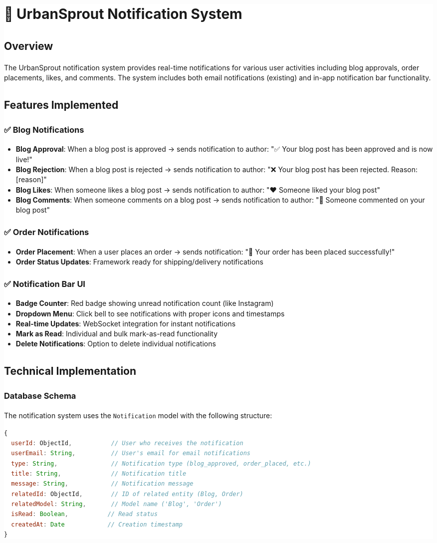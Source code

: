 # 🔔 UrbanSprout Notification System

## Overview

The UrbanSprout notification system provides real-time notifications for various user activities including blog approvals, order placements, likes, and comments. The system includes both email notifications (existing) and in-app notification bar functionality.

## Features Implemented

### ✅ Blog Notifications
- **Blog Approval**: When a blog post is approved → sends notification to author: "✅ Your blog post has been approved and is now live!"
- **Blog Rejection**: When a blog post is rejected → sends notification to author: "❌ Your blog post has been rejected. Reason: [reason]"
- **Blog Likes**: When someone likes a blog post → sends notification to author: "❤️ Someone liked your blog post"
- **Blog Comments**: When someone comments on a blog post → sends notification to author: "💬 Someone commented on your blog post"

### ✅ Order Notifications
- **Order Placement**: When a user places an order → sends notification: "🛒 Your order has been placed successfully!"
- **Order Status Updates**: Framework ready for shipping/delivery notifications

### ✅ Notification Bar UI
- **Badge Counter**: Red badge showing unread notification count (like Instagram)
- **Dropdown Menu**: Click bell to see notifications with proper icons and timestamps
- **Real-time Updates**: WebSocket integration for instant notifications
- **Mark as Read**: Individual and bulk mark-as-read functionality
- **Delete Notifications**: Option to delete individual notifications

## Technical Implementation

### Database Schema
The notification system uses the `Notification` model with the following structure:

```javascript
{
  userId: ObjectId,           // User who receives the notification
  userEmail: String,          // User's email for email notifications
  type: String,               // Notification type (blog_approved, order_placed, etc.)
  title: String,              // Notification title
  message: String,            // Notification message
  relatedId: ObjectId,        // ID of related entity (Blog, Order)
  relatedModel: String,       // Model name ('Blog', 'Order')
  isRead: Boolean,           // Read status
  createdAt: Date            // Creation timestamp
}
```
